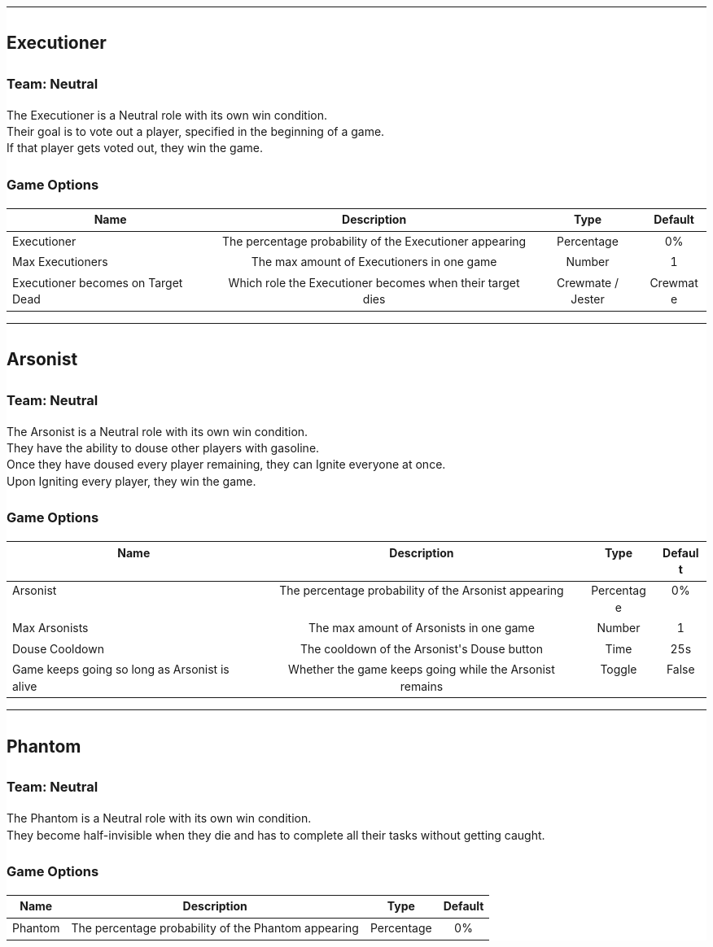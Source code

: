 -----------------------
## Executioner
### **Team: Neutral**

The Executioner is a Neutral role with its own win condition.\
Their goal is to vote out a player, specified in the beginning of a game.\
If that player gets voted out, they win the game.
### Game Options
| Name | Description | Type | Default |
|----------|:-------------:|:------:|:------:|
| Executioner | The percentage probability of the Executioner appearing | Percentage | 0% |
| Max Executioners | The max amount of Executioners in one game | Number | 1 |
| Executioner becomes on Target Dead | Which role the Executioner becomes when their target dies | Crewmate / Jester | Crewmate |

-----------------------
## Arsonist
### **Team: Neutral**

The Arsonist is a Neutral role with its own win condition.\
They have the ability to douse other players with gasoline.\
Once they have doused every player remaining, they can Ignite everyone at once.\
Upon Igniting every player, they win the game.
### Game Options
| Name | Description | Type | Default |
|----------|:-------------:|:------:|:------:|
| Arsonist | The percentage probability of the Arsonist appearing | Percentage | 0% |
| Max Arsonists | The max amount of Arsonists in one game | Number | 1 |
| Douse Cooldown | The cooldown of the Arsonist's Douse button | Time | 25s |
| Game keeps going so long as Arsonist is alive | Whether the game keeps going while the Arsonist remains | Toggle | False |

-----------------------
## Phantom
### **Team: Neutral**

The Phantom is a Neutral role with its own win condition.\
They become half-invisible when they die and has to complete all their tasks without getting caught.
### Game Options
| Name | Description | Type | Default |
|----------|:-------------:|:------:|:------:|
| Phantom | The percentage probability of the Phantom appearing | Percentage | 0% |
